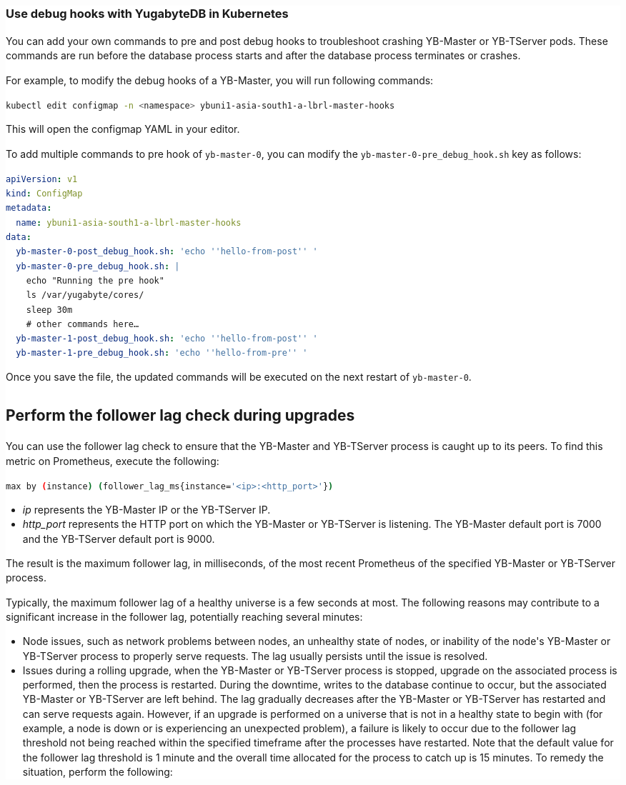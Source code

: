 ### Use debug hooks with YugabyteDB in Kubernetes

You can add your own commands to pre and post debug hooks to troubleshoot crashing YB-Master or YB-TServer pods. These commands are run before the database process starts and after the database process terminates or crashes.

For example, to modify the debug hooks of a YB-Master, you will run following commands:

```sh
kubectl edit configmap -n <namespace> ybuni1-asia-south1-a-lbrl-master-hooks
```

This will open the configmap YAML in your editor.

To add multiple commands to pre hook of `yb-master-0`, you can modify the `yb-master-0-pre_debug_hook.sh` key as follows:

```yaml
apiVersion: v1
kind: ConfigMap
metadata:
  name: ybuni1-asia-south1-a-lbrl-master-hooks
data:
  yb-master-0-post_debug_hook.sh: 'echo ''hello-from-post'' '
  yb-master-0-pre_debug_hook.sh: |
    echo "Running the pre hook"
    ls /var/yugabyte/cores/
    sleep 30m
    # other commands here…
  yb-master-1-post_debug_hook.sh: 'echo ''hello-from-post'' '
  yb-master-1-pre_debug_hook.sh: 'echo ''hello-from-pre'' '
```

Once you save the file, the updated commands will be executed on the next restart of `yb-master-0`.

## Perform the follower lag check during upgrades

You can use the follower lag check to ensure that the YB-Master and YB-TServer process is caught up to its peers. To find this metric on Prometheus, execute the following:

```sh
max by (instance) (follower_lag_ms{instance='<ip>:<http_port>'})
```

- *ip* represents the YB-Master IP or the YB-TServer IP.
- *http_port* represents the HTTP port on which the YB-Master or YB-TServer is listening. The YB-Master default port is 7000 and the YB-TServer default port is 9000.

The result is the maximum follower lag, in milliseconds, of the most recent Prometheus of the specified YB-Master or YB-TServer process.

Typically, the maximum follower lag of a healthy universe is a few seconds at most. The following reasons may contribute to a significant increase in the follower lag, potentially reaching several minutes:

- Node issues, such as network problems between nodes, an unhealthy state of nodes, or inability of the node's YB-Master or YB-TServer process to properly serve requests. The lag usually persists until the issue is resolved.
- Issues during a rolling upgrade, when the YB-Master or YB-TServer process is stopped, upgrade on the associated process is performed, then the process is restarted. During the downtime, writes to the database continue to occur, but the associated YB-Master or YB-TServer are left behind. The lag gradually decreases after the YB-Master or YB-TServer has restarted and can serve requests again. However, if an upgrade is performed on a universe that is not in a healthy state to begin with (for example, a node is down or is experiencing an unexpected problem), a failure is likely to occur due to the follower lag threshold not being reached within the specified timeframe after the processes have restarted. Note that the default value for the follower lag threshold is 1 minute and the overall time allocated for the process to catch up is 15 minutes. To remedy the situation, perform the following: